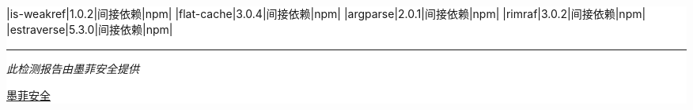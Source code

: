 |is-weakref|1.0.2|间接依赖|npm|
|flat-cache|3.0.4|间接依赖|npm|
|argparse|2.0.1|间接依赖|npm|
|rimraf|3.0.2|间接依赖|npm|
|estraverse|5.3.0|间接依赖|npm|


------

*此检测报告由墨菲安全提供*

[墨菲安全](www.murphysec.com)